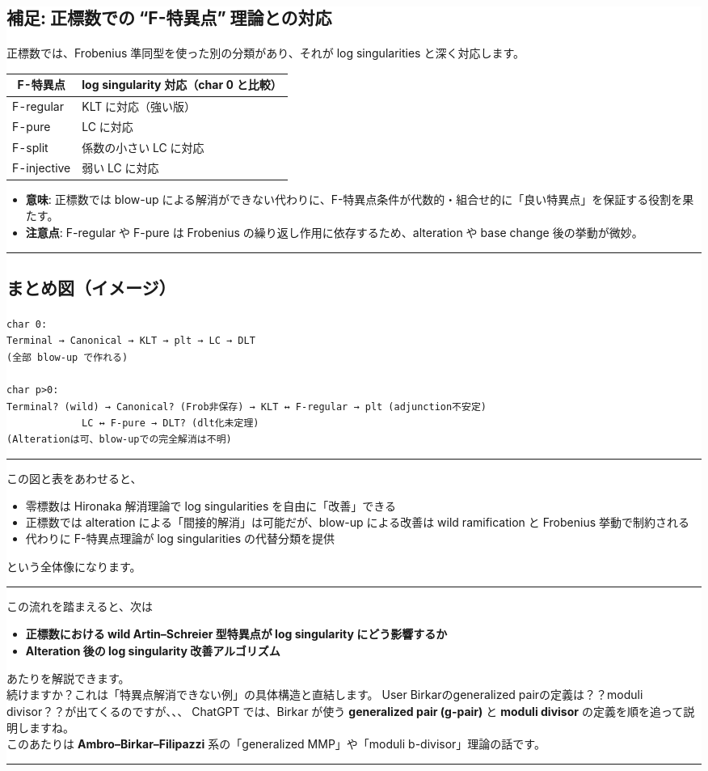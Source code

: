 
## **補足: 正標数での “F-特異点” 理論との対応**
正標数では、Frobenius 準同型を使った別の分類があり、それが log singularities と深く対応します。

| F-特異点 | log singularity 対応（char 0 と比較） |
|----------|--------------------------------------|
| F-regular | KLT に対応（強い版） |
| F-pure | LC に対応 |
| F-split | 係数の小さい LC に対応 |
| F-injective | 弱い LC に対応 |

- **意味**: 正標数では blow-up による解消ができない代わりに、F-特異点条件が代数的・組合せ的に「良い特異点」を保証する役割を果たす。
- **注意点**: F-regular や F-pure は Frobenius の繰り返し作用に依存するため、alteration や base change 後の挙動が微妙。

---

## **まとめ図（イメージ）**

```
char 0:
Terminal → Canonical → KLT → plt → LC → DLT
(全部 blow-up で作れる)

char p>0:
Terminal? (wild) → Canonical? (Frob非保存) → KLT ↔ F-regular → plt (adjunction不安定)
             LC ↔ F-pure → DLT? (dlt化未定理)
(Alterationは可、blow-upでの完全解消は不明)
```

---

この図と表をあわせると、

- 零標数は Hironaka 解消理論で log singularities を自由に「改善」できる  
- 正標数では alteration による「間接的解消」は可能だが、blow-up による改善は wild ramification と Frobenius 挙動で制約される  
- 代わりに F-特異点理論が log singularities の代替分類を提供  

という全体像になります。

---

この流れを踏まえると、次は  
- **正標数における wild Artin–Schreier 型特異点が log singularity にどう影響するか**  
- **Alteration 後の log singularity 改善アルゴリズム**  

あたりを解説できます。  
続けますか？これは「特異点解消できない例」の具体構造と直結します。
User
Birkarのgeneralized pairの定義は？？moduli divisor？？が出てくるのですが、、、
ChatGPT
では、Birkar が使う **generalized pair (g-pair)** と **moduli divisor** の定義を順を追って説明しますね。  
このあたりは **Ambro–Birkar–Filipazzi** 系の「generalized MMP」や「moduli b-divisor」理論の話です。

---